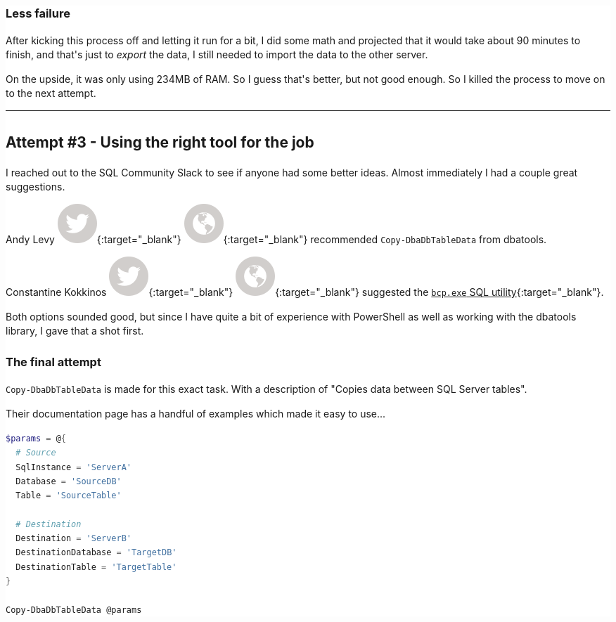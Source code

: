 ### Less failure

After kicking this process off and letting it run for a bit, I did some math and projected that it would take about 90 minutes to finish, and that's just to _export_ the data, I still needed to import the data to the other server.

On the upside, it was only using 234MB of RAM. So I guess that's better, but not good enough. So I killed the process to move on to the next attempt.

----

## Attempt #3 - Using the right tool for the job

I reached out to the SQL Community Slack to see if anyone had some better ideas. Almost immediately I had a couple great suggestions.

Andy Levy [![Twitter](/img/socialicons/twitter.svg)](https://twitter.com/ALevyInROC){:target="_blank"} [![Website](/img/socialicons/website.svg)](https://www.flxsql.com){:target="_blank"} recommended `Copy-DbaDbTableData` from dbatools.

Constantine Kokkinos [![Twitter](/img/socialicons/twitter.svg)](https://twitter.com/mobileck){:target="_blank"} [![Website](/img/socialicons/website.svg)](https://constantinekokkinos.com/){:target="_blank"} suggested the [`bcp.exe` SQL utility](https://docs.microsoft.com/en-us/sql/tools/bcp-utility?view=sql-server-ver15){:target="_blank"}.

Both options sounded good, but since I have quite a bit of experience with PowerShell as well as working with the dbatools library, I gave that a shot first.

### The final attempt

`Copy-DbaDbTableData` is made for this exact task. With a description of "Copies data between SQL Server tables".

Their documentation page has a handful of examples which made it easy to use...

```powershell
$params = @{
  # Source
  SqlInstance = 'ServerA'
  Database = 'SourceDB'
  Table = 'SourceTable'

  # Destination
  Destination = 'ServerB'
  DestinationDatabase = 'TargetDB'
  DestinationTable = 'TargetTable'
}

Copy-DbaDbTableData @params
```
